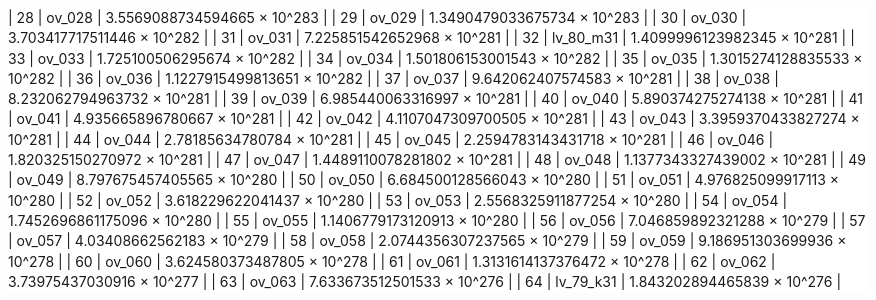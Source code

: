 | 28 | ov_028 | 3.5569088734594665 × 10^283 |
| 29 | ov_029 | 1.3490479033675734 × 10^283 |
| 30 | ov_030 | 3.703417717511446 × 10^282 |
| 31 | ov_031 | 7.225851542652968 × 10^281 |
| 32 | lv_80_m31 | 1.4099996123982345 × 10^281 |
| 33 | ov_033 | 1.725100506295674 × 10^282 |
| 34 | ov_034 | 1.501806153001543 × 10^282 |
| 35 | ov_035 | 1.3015274128835533 × 10^282 |
| 36 | ov_036 | 1.1227915499813651 × 10^282 |
| 37 | ov_037 | 9.642062407574583 × 10^281 |
| 38 | ov_038 | 8.232062794963732 × 10^281 |
| 39 | ov_039 | 6.985440063316997 × 10^281 |
| 40 | ov_040 | 5.890374275274138 × 10^281 |
| 41 | ov_041 | 4.935665896780667 × 10^281 |
| 42 | ov_042 | 4.1107047309700505 × 10^281 |
| 43 | ov_043 | 3.3959370433827274 × 10^281 |
| 44 | ov_044 | 2.78185634780784 × 10^281 |
| 45 | ov_045 | 2.2594783143431718 × 10^281 |
| 46 | ov_046 | 1.820325150270972 × 10^281 |
| 47 | ov_047 | 1.4489110078281802 × 10^281 |
| 48 | ov_048 | 1.1377343327439002 × 10^281 |
| 49 | ov_049 | 8.797675457405565 × 10^280 |
| 50 | ov_050 | 6.684500128566043 × 10^280 |
| 51 | ov_051 | 4.976825099917113 × 10^280 |
| 52 | ov_052 | 3.618229622041437 × 10^280 |
| 53 | ov_053 | 2.5568325911877254 × 10^280 |
| 54 | ov_054 | 1.7452696861175096 × 10^280 |
| 55 | ov_055 | 1.1406779173120913 × 10^280 |
| 56 | ov_056 | 7.046859892321288 × 10^279 |
| 57 | ov_057 | 4.03408662562183 × 10^279 |
| 58 | ov_058 | 2.0744356307237565 × 10^279 |
| 59 | ov_059 | 9.186951303699936 × 10^278 |
| 60 | ov_060 | 3.624580373487805 × 10^278 |
| 61 | ov_061 | 1.3131614137376472 × 10^278 |
| 62 | ov_062 | 3.73975437030916 × 10^277 |
| 63 | ov_063 | 7.633673512501533 × 10^276 |
| 64 | lv_79_k31 | 1.843202894465839 × 10^276 |